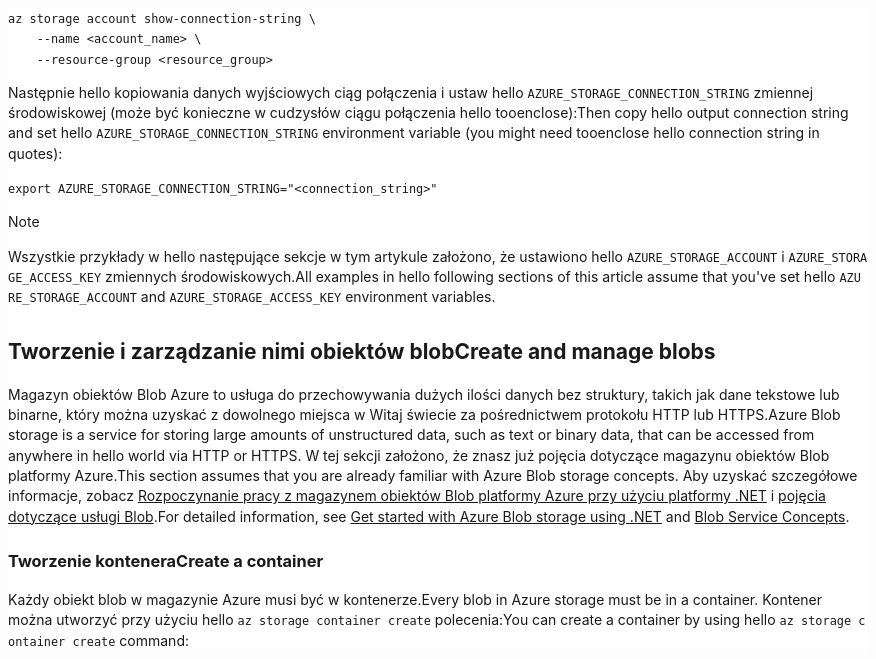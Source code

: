 ```azurecli
az storage account show-connection-string \
    --name <account_name> \
    --resource-group <resource_group>
```

<span data-ttu-id="46d6e-169">Następnie hello kopiowania danych wyjściowych ciąg połączenia i ustaw hello `AZURE_STORAGE_CONNECTION_STRING` zmiennej środowiskowej (może być konieczne w cudzysłów ciągu połączenia hello tooenclose):</span><span class="sxs-lookup"><span data-stu-id="46d6e-169">Then copy hello output connection string and set hello `AZURE_STORAGE_CONNECTION_STRING` environment variable (you might need tooenclose hello connection string in quotes):</span></span>

```azurecli
export AZURE_STORAGE_CONNECTION_STRING="<connection_string>"
```

> [!NOTE]
> <span data-ttu-id="46d6e-170">Wszystkie przykłady w hello następujące sekcje w tym artykule założono, że ustawiono hello `AZURE_STORAGE_ACCOUNT` i `AZURE_STORAGE_ACCESS_KEY` zmiennych środowiskowych.</span><span class="sxs-lookup"><span data-stu-id="46d6e-170">All examples in hello following sections of this article assume that you've set hello `AZURE_STORAGE_ACCOUNT` and `AZURE_STORAGE_ACCESS_KEY` environment variables.</span></span>
>

## <a name="create-and-manage-blobs"></a><span data-ttu-id="46d6e-171">Tworzenie i zarządzanie nimi obiektów blob</span><span class="sxs-lookup"><span data-stu-id="46d6e-171">Create and manage blobs</span></span>
<span data-ttu-id="46d6e-172">Magazyn obiektów Blob Azure to usługa do przechowywania dużych ilości danych bez struktury, takich jak dane tekstowe lub binarne, który można uzyskać z dowolnego miejsca w Witaj świecie za pośrednictwem protokołu HTTP lub HTTPS.</span><span class="sxs-lookup"><span data-stu-id="46d6e-172">Azure Blob storage is a service for storing large amounts of unstructured data, such as text or binary data, that can be accessed from anywhere in hello world via HTTP or HTTPS.</span></span> <span data-ttu-id="46d6e-173">W tej sekcji założono, że znasz już pojęcia dotyczące magazynu obiektów Blob platformy Azure.</span><span class="sxs-lookup"><span data-stu-id="46d6e-173">This section assumes that you are already familiar with Azure Blob storage concepts.</span></span> <span data-ttu-id="46d6e-174">Aby uzyskać szczegółowe informacje, zobacz [Rozpoczynanie pracy z magazynem obiektów Blob platformy Azure przy użyciu platformy .NET](storage-dotnet-how-to-use-blobs.md) i [pojęcia dotyczące usługi Blob](/rest/api/storageservices/blob-service-concepts).</span><span class="sxs-lookup"><span data-stu-id="46d6e-174">For detailed information, see [Get started with Azure Blob storage using .NET](storage-dotnet-how-to-use-blobs.md) and [Blob Service Concepts](/rest/api/storageservices/blob-service-concepts).</span></span>

### <a name="create-a-container"></a><span data-ttu-id="46d6e-175">Tworzenie kontenera</span><span class="sxs-lookup"><span data-stu-id="46d6e-175">Create a container</span></span>
<span data-ttu-id="46d6e-176">Każdy obiekt blob w magazynie Azure musi być w kontenerze.</span><span class="sxs-lookup"><span data-stu-id="46d6e-176">Every blob in Azure storage must be in a container.</span></span> <span data-ttu-id="46d6e-177">Kontener można utworzyć przy użyciu hello `az storage container create` polecenia:</span><span class="sxs-lookup"><span data-stu-id="46d6e-177">You can create a container by using hello `az storage container create` command:</span></span>
